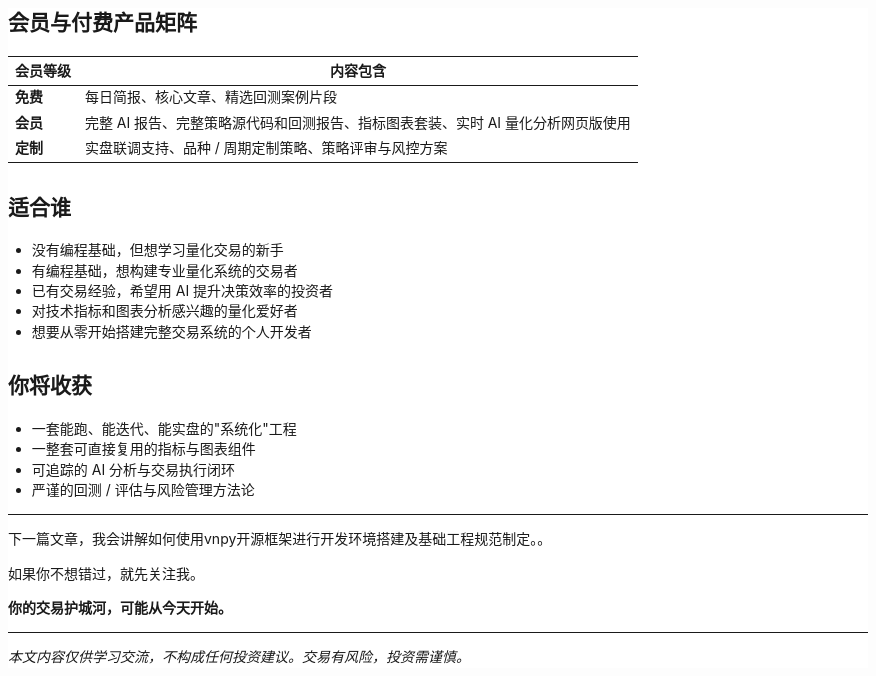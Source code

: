 ## 会员与付费产品矩阵

| 会员等级 | 内容包含 |
|---------|---------|
| **免费** | 每日简报、核心文章、精选回测案例片段 |
| **会员** | 完整 AI 报告、完整策略源代码和回测报告、指标图表套装、实时 AI 量化分析网页版使用 |
| **定制** | 实盘联调支持、品种 / 周期定制策略、策略评审与风控方案 |

## 适合谁

- 没有编程基础，但想学习量化交易的新手
- 有编程基础，想构建专业量化系统的交易者
- 已有交易经验，希望用 AI 提升决策效率的投资者
- 对技术指标和图表分析感兴趣的量化爱好者
- 想要从零开始搭建完整交易系统的个人开发者

## 你将收获

- 一套能跑、能迭代、能实盘的"系统化"工程
- 一整套可直接复用的指标与图表组件
- 可追踪的 AI 分析与交易执行闭环
- 严谨的回测 / 评估与风险管理方法论

---

下一篇文章，我会讲解如何使用vnpy开源框架进行开发环境搭建及基础工程规范制定。。

如果你不想错过，就先关注我。

**你的交易护城河，可能从今天开始。**

---

*本文内容仅供学习交流，不构成任何投资建议。交易有风险，投资需谨慎。*